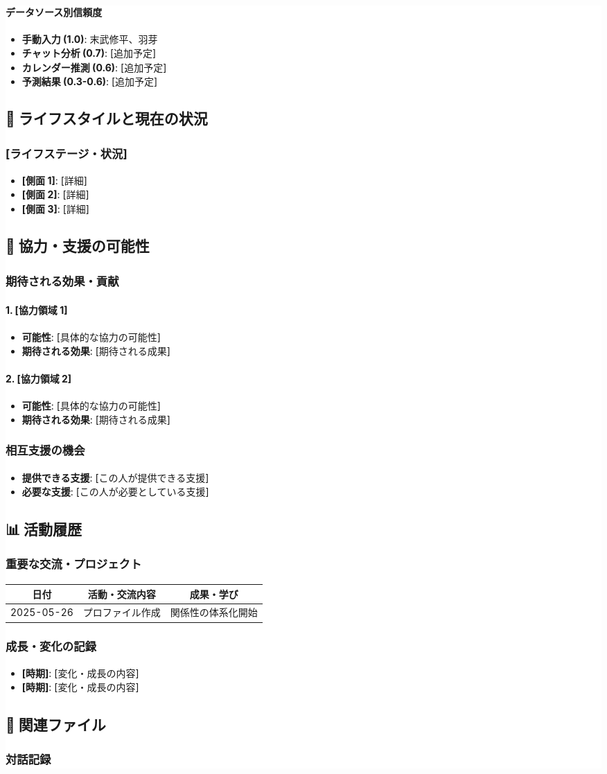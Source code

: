 #### データソース別信頼度

- **手動入力 (1.0)**: 末武修平、羽芽
- **チャット分析 (0.7)**: [追加予定]
- **カレンダー推測 (0.6)**: [追加予定]
- **予測結果 (0.3-0.6)**: [追加予定]

## 🎨 ライフスタイルと現在の状況

### [ライフステージ・状況]

- **[側面 1]**: [詳細]
- **[側面 2]**: [詳細]
- **[側面 3]**: [詳細]

## 🚀 協力・支援の可能性

### 期待される効果・貢献

#### 1. [協力領域 1]

- **可能性**: [具体的な協力の可能性]
- **期待される効果**: [期待される成果]

#### 2. [協力領域 2]

- **可能性**: [具体的な協力の可能性]
- **期待される効果**: [期待される成果]

### 相互支援の機会

- **提供できる支援**: [この人が提供できる支援]
- **必要な支援**: [この人が必要としている支援]

## 📊 活動履歴

### 重要な交流・プロジェクト

| 日付       | 活動・交流内容   | 成果・学び         |
| ---------- | ---------------- | ------------------ |
| 2025-05-26 | プロファイル作成 | 関係性の体系化開始 |

### 成長・変化の記録

- **[時期]**: [変化・成長の内容]
- **[時期]**: [変化・成長の内容]

## 🔗 関連ファイル

### 対話記録
